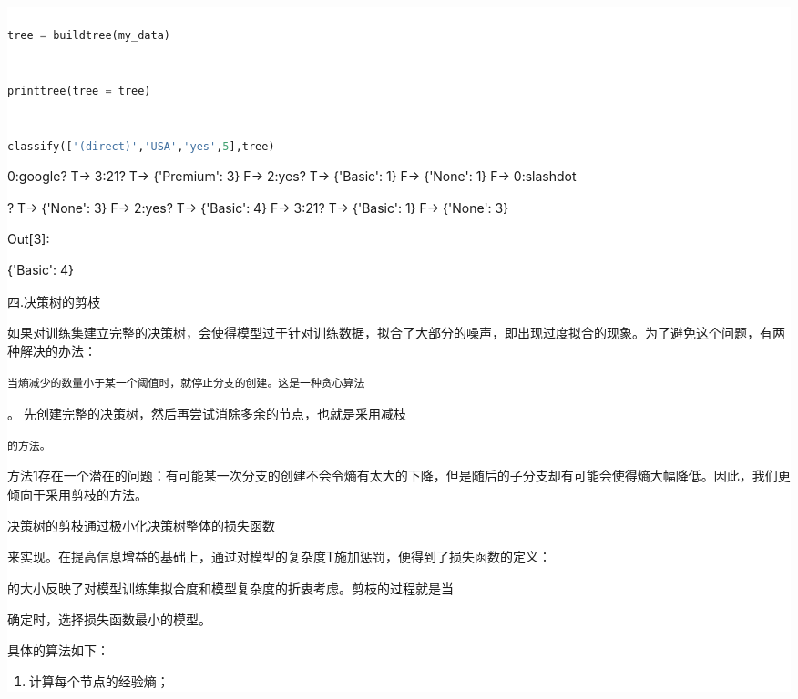 ```python

tree = buildtree(my_data)


printtree(tree = tree)


classify(['(direct)','USA','yes',5],tree)
```




0:google?
T-> 3:21?
T-> {'Premium': 3}
F-> 2:yes?
T-> {'Basic': 1}
F-> {'None': 1}
F-> 0:slashdot

?
T-> {'None': 3}
F-> 2:yes?
T-> {'Basic': 4}
F-> 3:21?
T-> {'Basic': 1}
F-> {'None': 3}

Out[3]:

{'Basic': 4}

四.决策树的剪枝

如果对训练集建立完整的决策树，会使得模型过于针对训练数据，拟合了大部分的噪声，即出现过度拟合的现象。为了避免这个问题，有两种解决的办法：

    当熵减少的数量小于某一个阈值时，就停止分支的创建。这是一种贪心算法

。
先创建完整的决策树，然后再尝试消除多余的节点，也就是采用减枝

    的方法。



方法1存在一个潜在的问题：有可能某一次分支的创建不会令熵有太大的下降，但是随后的子分支却有可能会使得熵大幅降低。因此，我们更倾向于采用剪枝的方法。

决策树的剪枝通过极小化决策树整体的损失函数

来实现。在提高信息增益的基础上，通过对模型的复杂度T施加惩罚，便得到了损失函数的定义：



的大小反映了对模型训练集拟合度和模型复杂度的折衷考虑。剪枝的过程就是当

确定时，选择损失函数最小的模型。

具体的算法如下：

1. 计算每个节点的经验熵；
